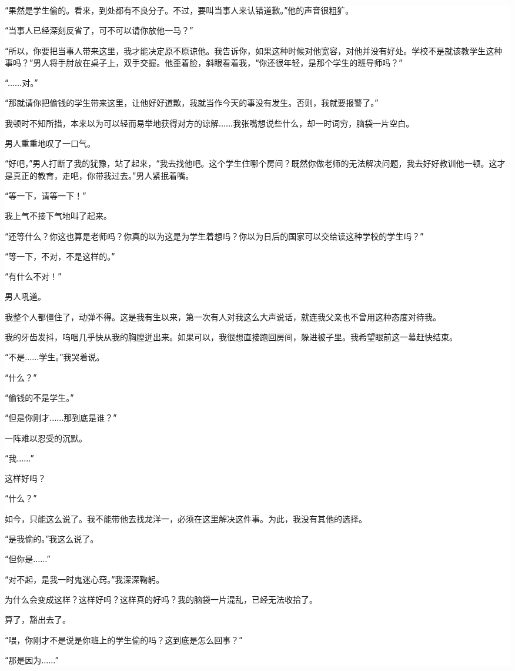 “果然是学生偷的。看来，到处都有不良分子。不过，要叫当事人来认错道歉。”他的声音很粗犷。

“当事人已经深刻反省了，可不可以请你放他一马？”

“所以，你要把当事人带来这里，我才能决定原不原谅他。我告诉你，如果这种时候对他宽容，对他并没有好处。学校不是就该教学生这种事吗？”男人将手肘放在桌子上，双手交握。他歪着脸，斜眼看着我，“你还很年轻，是那个学生的班导师吗？”

“……对。”

“那就请你把偷钱的学生带来这里，让他好好道歉，我就当作今天的事没有发生。否则，我就要报警了。”

我顿时不知所措，本来以为可以轻而易举地获得对方的谅解……我张嘴想说些什么，却一时词穷，脑袋一片空白。

男人重重地叹了一口气。

“好吧，”男人打断了我的犹豫，站了起来，“我去找他吧。这个学生住哪个房间？既然你做老师的无法解决问题，我去好好教训他一顿。这才是真正的教育，走吧，你带我过去。”男人紧抿着嘴。

“等一下，请等一下！”

我上气不接下气地叫了起来。

“还等什么？你这也算是老师吗？你真的以为这是为学生着想吗？你以为日后的国家可以交给读这种学校的学生吗？”

“等一下，不对，不是这样的。”

“有什么不对！”

男人吼道。

我整个人都僵住了，动弹不得。这是我有生以来，第一次有人对我这么大声说话，就连我父亲也不曾用这种态度对待我。

我的牙齿发抖，呜咽几乎快从我的胸膛迸出来。如果可以，我很想直接跑回房间，躲进被子里。我希望眼前这一幕赶快结束。

“不是……学生。”我哭着说。

“什么？”

“偷钱的不是学生。”

“但是你刚才……那到底是谁？”

一阵难以忍受的沉默。

“我……”

这样好吗？

“什么？”

如今，只能这么说了。我不能带他去找龙洋一，必须在这里解决这件事。为此，我没有其他的选择。

“是我偷的。”我这么说了。

“但你是……”

“对不起，是我一时鬼迷心窍。”我深深鞠躬。

为什么会变成这样？这样好吗？这样真的好吗？我的脑袋一片混乱，已经无法收拾了。

算了，豁出去了。

“喂，你刚才不是说是你班上的学生偷的吗？这到底是怎么回事？”

“那是因为……”
